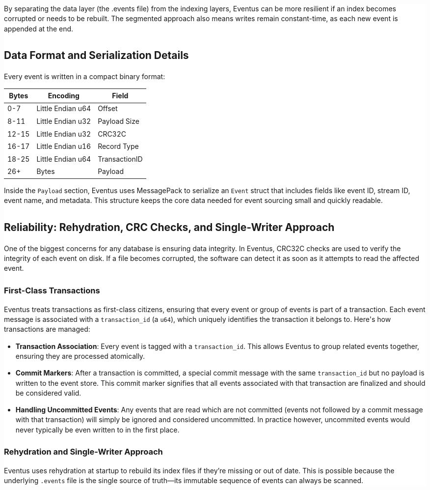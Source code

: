 By separating the data layer (the .events file) from the indexing layers, Eventus can be more resilient if an index becomes corrupted or needs to be rebuilt. The segmented approach also means writes remain constant-time, as each new event is appended at the end.

## Data Format and Serialization Details
Every event is written in a compact binary format:

| Bytes | Encoding          | Field         |
| ----- | ----------------- | ------------- |
| 0-7   | Little Endian u64 | Offset        |
| 8-11  | Little Endian u32 | Payload Size  |
| 12-15 | Little Endian u32 | CRC32C        |
| 16-17 | Little Endian u16 | Record Type   |
| 18-25 | Little Endian u64 | TransactionID |
| 26+   | Bytes             | Payload       |

Inside the `Payload` section, Eventus uses MessagePack to serialize an `Event` struct that includes fields like event ID, stream ID, event name, and metadata. This structure keeps the core data needed for event sourcing small and quickly readable.

## Reliability: Rehydration, CRC Checks, and Single-Writer Approach

One of the biggest concerns for any database is ensuring data integrity. In Eventus, CRC32C checks are used to verify the integrity of each event on disk. If a file becomes corrupted, the software can detect it as soon as it attempts to read the affected event.

### First-Class Transactions

Eventus treats transactions as first-class citizens, ensuring that every event or group of events is part of a transaction. Each event message is associated with a `transaction_id` (a `u64`), which uniquely identifies the transaction it belongs to. Here's how transactions are managed:

- **Transaction Association**: Every event is tagged with a `transaction_id`. This allows Eventus to group related events together, ensuring they are processed atomically.
  
- **Commit Markers**: After a transaction is committed, a special commit message with the same `transaction_id` but no payload is written to the event store. This commit marker signifies that all events associated with that transaction are finalized and should be considered valid.
  
- **Handling Uncommitted Events**: Any events that are read which are not committed (events not followed by a commit message with that transaction) will simply be ignored and considered uncommitted. In practice however, uncommited events would never typically be even written to in the first place.

### Rehydration and Single-Writer Approach

Eventus uses rehydration at startup to rebuild its index files if they’re missing or out of date. This is possible because the underlying `.events` file is the single source of truth—its immutable sequence of events can always be scanned.
